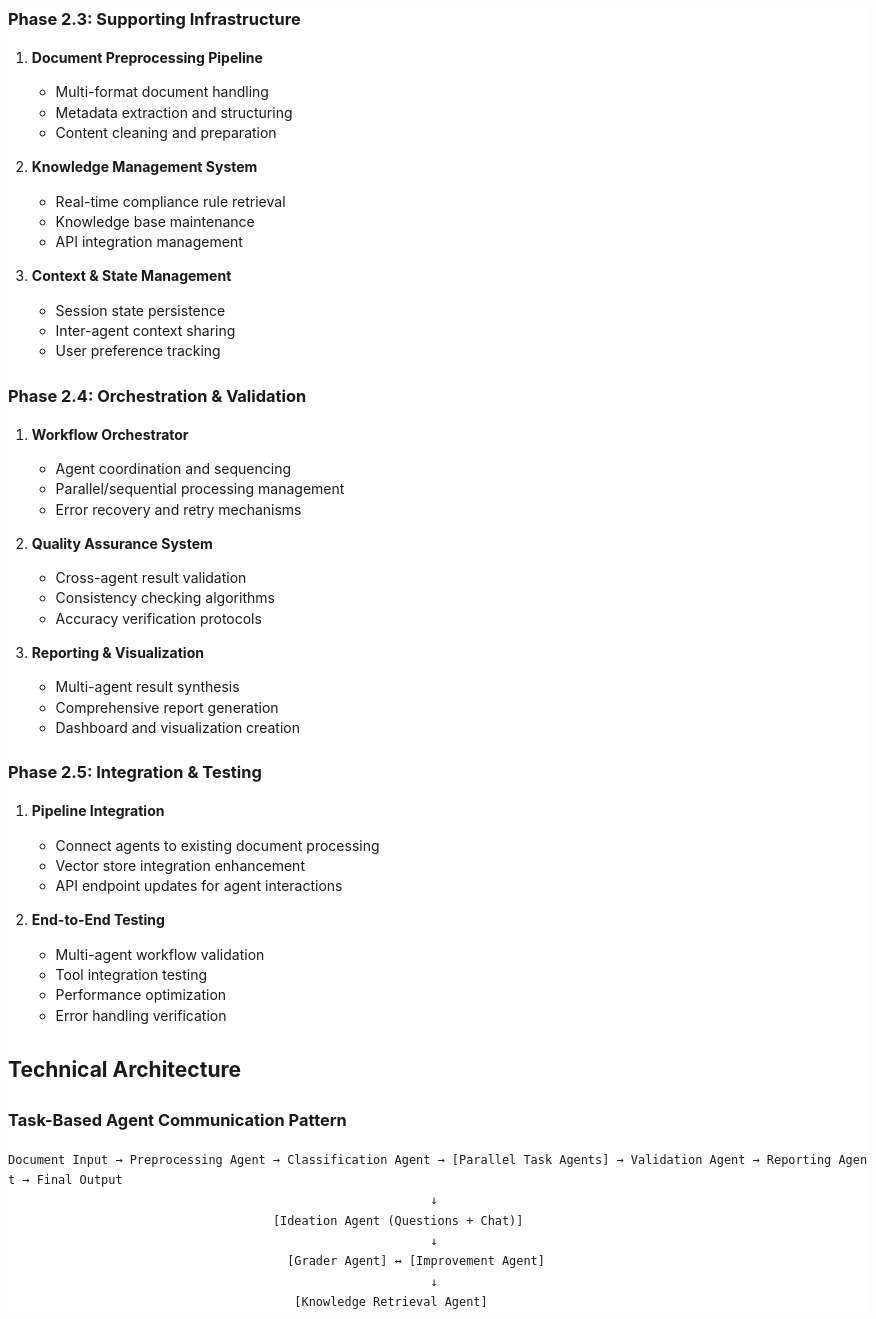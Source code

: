 ### Phase 2.3: Supporting Infrastructure
1. **Document Preprocessing Pipeline**
   - Multi-format document handling
   - Metadata extraction and structuring
   - Content cleaning and preparation

2. **Knowledge Management System**
   - Real-time compliance rule retrieval
   - Knowledge base maintenance
   - API integration management

3. **Context & State Management**
   - Session state persistence
   - Inter-agent context sharing
   - User preference tracking

### Phase 2.4: Orchestration & Validation
1. **Workflow Orchestrator**
   - Agent coordination and sequencing
   - Parallel/sequential processing management
   - Error recovery and retry mechanisms

2. **Quality Assurance System**
   - Cross-agent result validation
   - Consistency checking algorithms
   - Accuracy verification protocols

3. **Reporting & Visualization**
   - Multi-agent result synthesis
   - Comprehensive report generation
   - Dashboard and visualization creation

### Phase 2.5: Integration & Testing
1. **Pipeline Integration**
   - Connect agents to existing document processing
   - Vector store integration enhancement
   - API endpoint updates for agent interactions

2. **End-to-End Testing**
   - Multi-agent workflow validation
   - Tool integration testing
   - Performance optimization
   - Error handling verification

## Technical Architecture

### Task-Based Agent Communication Pattern
```
Document Input → Preprocessing Agent → Classification Agent → [Parallel Task Agents] → Validation Agent → Reporting Agent → Final Output
                                                           ↓
                                     [Ideation Agent (Questions + Chat)]
                                                           ↓
                                       [Grader Agent] ↔ [Improvement Agent]
                                                           ↓
                                        [Knowledge Retrieval Agent]
```
